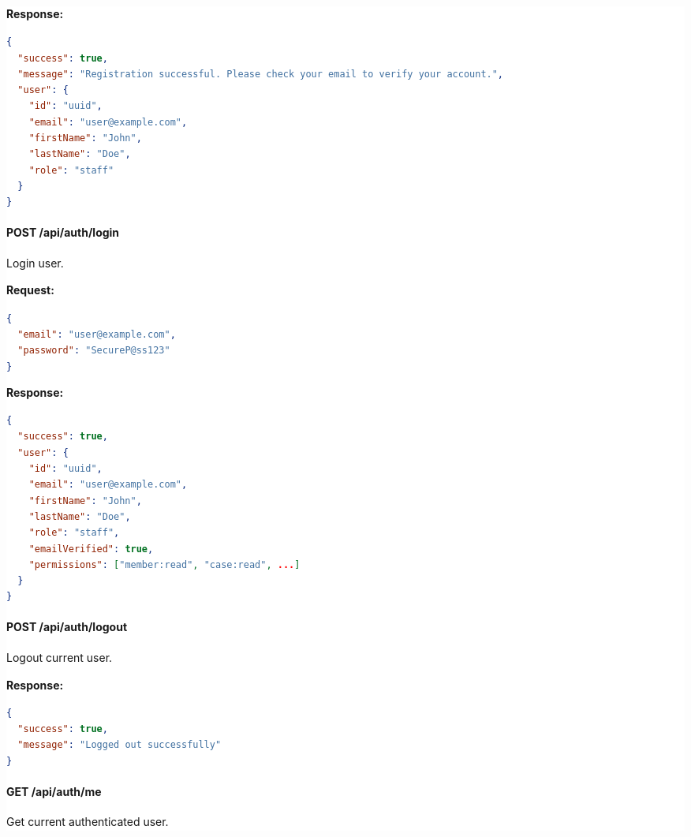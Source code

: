 **Response:**
```json
{
  "success": true,
  "message": "Registration successful. Please check your email to verify your account.",
  "user": {
    "id": "uuid",
    "email": "user@example.com",
    "firstName": "John",
    "lastName": "Doe",
    "role": "staff"
  }
}
```

#### **POST /api/auth/login**
Login user.

**Request:**
```json
{
  "email": "user@example.com",
  "password": "SecureP@ss123"
}
```

**Response:**
```json
{
  "success": true,
  "user": {
    "id": "uuid",
    "email": "user@example.com",
    "firstName": "John",
    "lastName": "Doe",
    "role": "staff",
    "emailVerified": true,
    "permissions": ["member:read", "case:read", ...]
  }
}
```

#### **POST /api/auth/logout**
Logout current user.

**Response:**
```json
{
  "success": true,
  "message": "Logged out successfully"
}
```

#### **GET /api/auth/me**
Get current authenticated user.
